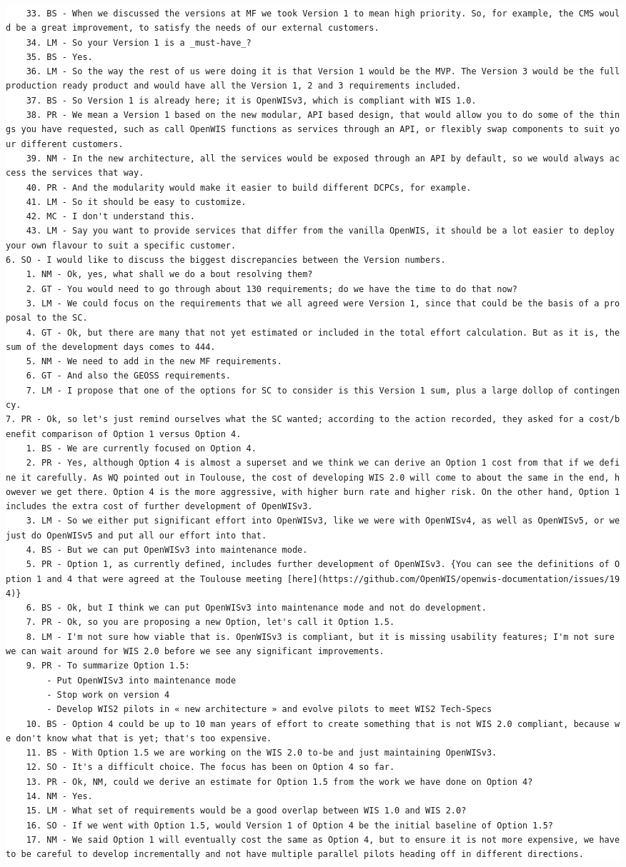         33. BS - When we discussed the versions at MF we took Version 1 to mean high priority. So, for example, the CMS would be a great improvement, to satisfy the needs of our external customers.
        34. LM - So your Version 1 is a _must-have_?
        35. BS - Yes.
        36. LM - So the way the rest of us were doing it is that Version 1 would be the MVP. The Version 3 would be the full production ready product and would have all the Version 1, 2 and 3 requirements included.
        37. BS - So Version 1 is already here; it is OpenWISv3, which is compliant with WIS 1.0.
        38. PR - We mean a Version 1 based on the new modular, API based design, that would allow you to do some of the things you have requested, such as call OpenWIS functions as services through an API, or flexibly swap components to suit your different customers.
        39. NM - In the new architecture, all the services would be exposed through an API by default, so we would always access the services that way.
        40. PR - And the modularity would make it easier to build different DCPCs, for example.
        41. LM - So it should be easy to customize.
        42. MC - I don't understand this.
        43. LM - Say you want to provide services that differ from the vanilla OpenWIS, it should be a lot easier to deploy your own flavour to suit a specific customer.
    6. SO - I would like to discuss the biggest discrepancies between the Version numbers.
        1. NM - Ok, yes, what shall we do a bout resolving them?
        2. GT - You would need to go through about 130 requirements; do we have the time to do that now?
        3. LM - We could focus on the requirements that we all agreed were Version 1, since that could be the basis of a proposal to the SC.
        4. GT - Ok, but there are many that not yet estimated or included in the total effort calculation. But as it is, the sum of the development days comes to 444.
        5. NM - We need to add in the new MF requirements.
        6. GT - And also the GEOSS requirements.
        7. LM - I propose that one of the options for SC to consider is this Version 1 sum, plus a large dollop of contingency.
    7. PR - Ok, so let's just remind ourselves what the SC wanted; according to the action recorded, they asked for a cost/benefit comparison of Option 1 versus Option 4.
        1. BS - We are currently focused on Option 4.
        2. PR - Yes, although Option 4 is almost a superset and we think we can derive an Option 1 cost from that if we define it carefully. As WQ pointed out in Toulouse, the cost of developing WIS 2.0 will come to about the same in the end, however we get there. Option 4 is the more aggressive, with higher burn rate and higher risk. On the other hand, Option 1 includes the extra cost of further development of OpenWISv3.
        3. LM - So we either put significant effort into OpenWISv3, like we were with OpenWISv4, as well as OpenWISv5, or we just do OpenWISv5 and put all our effort into that.
        4. BS - But we can put OpenWISv3 into maintenance mode.
        5. PR - Option 1, as currently defined, includes further development of OpenWISv3. {You can see the definitions of Option 1 and 4 that were agreed at the Toulouse meeting [here](https://github.com/OpenWIS/openwis-documentation/issues/194)}
        6. BS - Ok, but I think we can put OpenWISv3 into maintenance mode and not do development.
        7. PR - Ok, so you are proposing a new Option, let's call it Option 1.5.
        8. LM - I'm not sure how viable that is. OpenWISv3 is compliant, but it is missing usability features; I'm not sure we can wait around for WIS 2.0 before we see any significant improvements.
        9. PR - To summarize Option 1.5:
            - Put OpenWISv3 into maintenance mode
            - Stop work on version 4
            - Develop WIS2 pilots in « new architecture » and evolve pilots to meet WIS2 Tech-Specs
        10. BS - Option 4 could be up to 10 man years of effort to create something that is not WIS 2.0 compliant, because we don't know what that is yet; that's too expensive.
        11. BS - With Option 1.5 we are working on the WIS 2.0 to-be and just maintaining OpenWISv3.
        12. SO - It's a difficult choice. The focus has been on Option 4 so far.
        13. PR - Ok, NM, could we derive an estimate for Option 1.5 from the work we have done on Option 4?
        14. NM - Yes.
        15. LM - What set of requirements would be a good overlap between WIS 1.0 and WIS 2.0?
        16. SO - If we went with Option 1.5, would Version 1 of Option 4 be the initial baseline of Option 1.5?
        17. NM - We said Option 1 will eventually cost the same as Option 4, but to ensure it is not more expensive, we have to be careful to develop incrementally and not have multiple parallel pilots heading off in different directions.